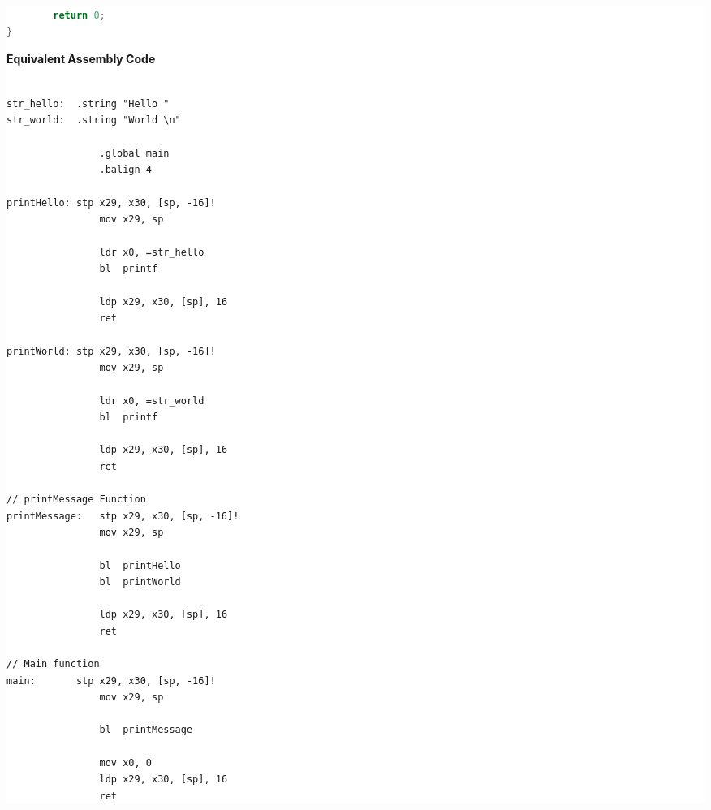 ```c
        return 0;
}

```

**Equivalent Assembly Code**
```assembly

str_hello:	.string	"Hello "
str_world:	.string	"World \n"

                .global main
                .balign 4

printHello:	stp	x29, x30, [sp, -16]!
                mov	x29, sp

                ldr	x0, =str_hello
                bl	printf
                
                ldp	x29, x30, [sp], 16
                ret

printWorld:	stp	x29, x30, [sp, -16]!
                mov	x29, sp

                ldr	x0, =str_world
                bl	printf
                
                ldp	x29, x30, [sp], 16
                ret

// printMessage Function
printMessage:	stp	x29, x30, [sp, -16]!
                mov	x29, sp

                bl	printHello
                bl	printWorld
                
                ldp	x29, x30, [sp], 16
                ret
                
// Main function
main:		stp	x29, x30, [sp, -16]!
                mov	x29, sp
        
                bl	printMessage
        
                mov	x0, 0
                ldp	x29, x30, [sp], 16
                ret
```
